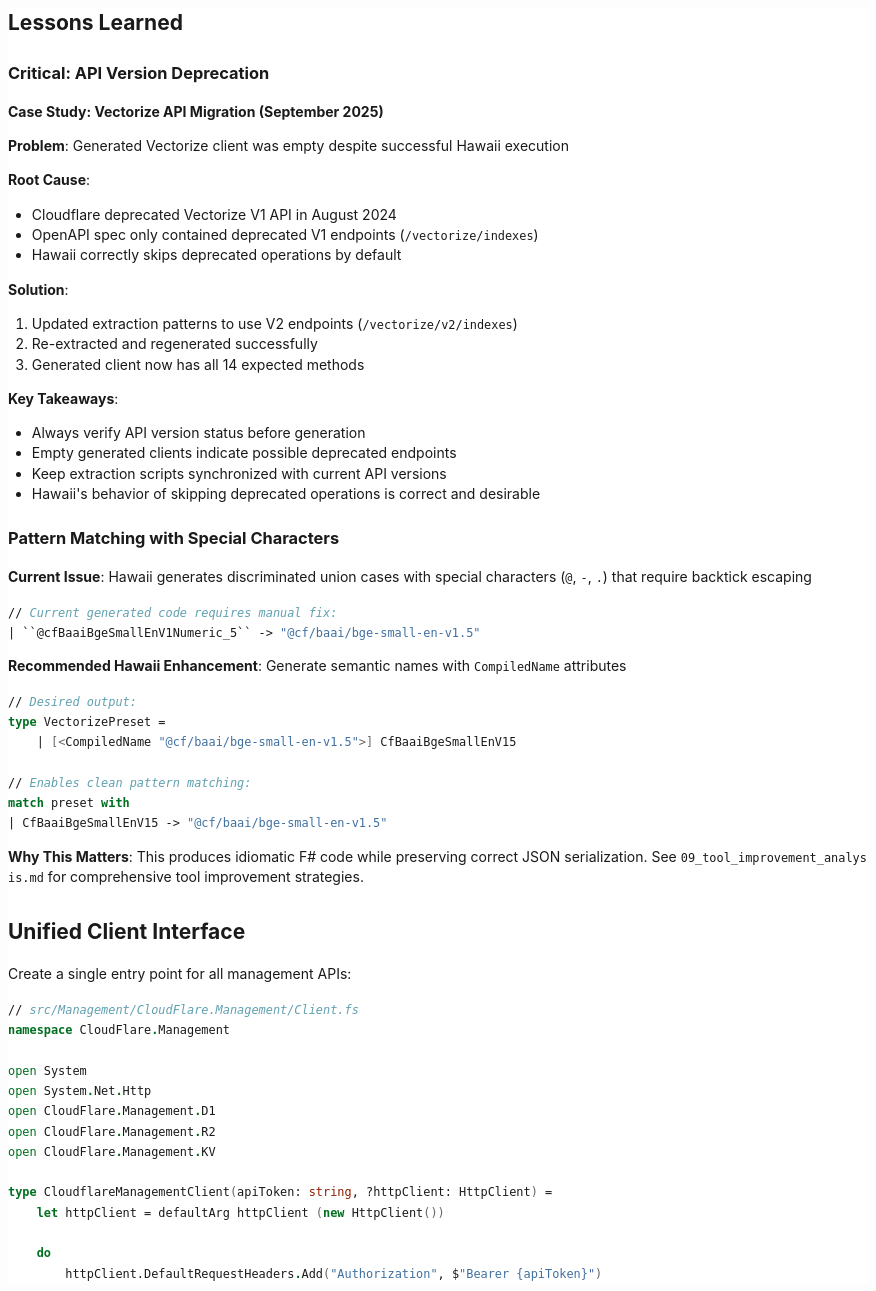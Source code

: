 ## Lessons Learned

### Critical: API Version Deprecation

**Case Study: Vectorize API Migration (September 2025)**

**Problem**: Generated Vectorize client was empty despite successful Hawaii execution

**Root Cause**:
- Cloudflare deprecated Vectorize V1 API in August 2024
- OpenAPI spec only contained deprecated V1 endpoints (`/vectorize/indexes`)
- Hawaii correctly skips deprecated operations by default

**Solution**:
1. Updated extraction patterns to use V2 endpoints (`/vectorize/v2/indexes`)
2. Re-extracted and regenerated successfully
3. Generated client now has all 14 expected methods

**Key Takeaways**:
- Always verify API version status before generation
- Empty generated clients indicate possible deprecated endpoints
- Keep extraction scripts synchronized with current API versions
- Hawaii's behavior of skipping deprecated operations is correct and desirable

### Pattern Matching with Special Characters

**Current Issue**: Hawaii generates discriminated union cases with special characters (`@`, `-`, `.`) that require backtick escaping

```fsharp
// Current generated code requires manual fix:
| ``@cfBaaiBgeSmallEnV1Numeric_5`` -> "@cf/baai/bge-small-en-v1.5"
```

**Recommended Hawaii Enhancement**: Generate semantic names with `CompiledName` attributes
```fsharp
// Desired output:
type VectorizePreset =
    | [<CompiledName "@cf/baai/bge-small-en-v1.5">] CfBaaiBgeSmallEnV15

// Enables clean pattern matching:
match preset with
| CfBaaiBgeSmallEnV15 -> "@cf/baai/bge-small-en-v1.5"
```

**Why This Matters**: This produces idiomatic F# code while preserving correct JSON serialization. See `09_tool_improvement_analysis.md` for comprehensive tool improvement strategies.

## Unified Client Interface

Create a single entry point for all management APIs:

```fsharp
// src/Management/CloudFlare.Management/Client.fs
namespace CloudFlare.Management

open System
open System.Net.Http
open CloudFlare.Management.D1
open CloudFlare.Management.R2
open CloudFlare.Management.KV

type CloudflareManagementClient(apiToken: string, ?httpClient: HttpClient) =
    let httpClient = defaultArg httpClient (new HttpClient())

    do
        httpClient.DefaultRequestHeaders.Add("Authorization", $"Bearer {apiToken}")
```